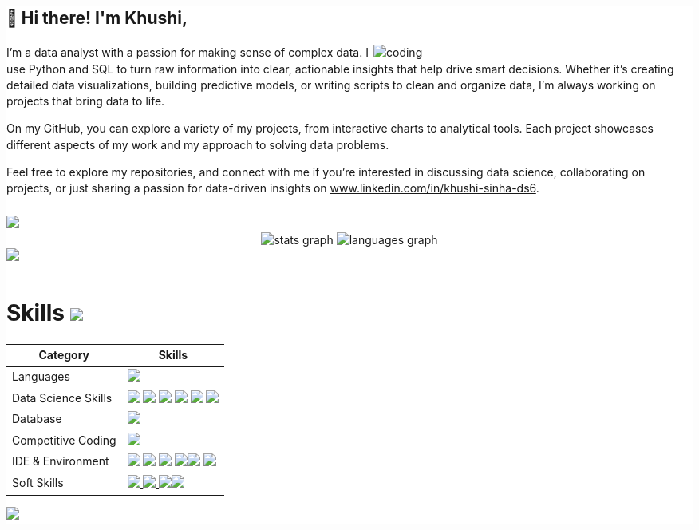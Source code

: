 ## 👋 Hi there! I'm Khushi,
<img align="right" alt="coding" width="400" src="https://miro.medium.com/v2/resize:fit:1200/0*dI-o8H3i0w66SpK7.gif">

I’m a data analyst with a passion for making sense of complex data. I use Python and SQL to turn raw information into clear, actionable insights that help drive smart decisions. Whether it’s creating detailed data visualizations, building predictive models, or writing scripts to clean and organize data, I’m always working on projects that bring data to life.

On my GitHub, you can explore a variety of my projects, from interactive charts to analytical tools. Each project showcases different aspects of my work and my approach to solving data problems. 

Feel free to explore my repositories, and connect with me if you’re interested in discussing data science, collaborating on projects, or just sharing a passion for data-driven insights on www.linkedin.com/in/khushi-sinha-ds6.



###

<img src="https://www.animatedimages.org/data/media/562/animated-line-image-0184.gif" width="1920" />

<div align="center">
  <img src="https://github-readme-stats.vercel.app/api?username=KhushiS6&hide_title=false&hide_rank=false&show_icons=true&include_all_commits=true&count_private=true&disable_animations=false&theme=dracula&locale=en&hide_border=false" height="180" alt="stats graph"  />
  <img src="https://github-readme-stats.vercel.app/api/top-langs?username=KhushiS6&locale=en&hide_title=false&layout=compact&card_width=320&langs_count=5&theme=dracula&hide_border=false" height="180" alt="languages graph"  />
</div>

<img src="https://www.animatedimages.org/data/media/562/animated-line-image-0184.gif" width="1920" />

###

# Skills <img src='https://user-images.githubusercontent.com/74038190/206662607-d9e7591e-bbf9-42f9-9386-29efc927bc16.gif' width="40"> 
<div align="left">

| Category        | Skills        |
|-----------------|---------------|
| Languages       | <img src="https://img.shields.io/badge/python-yellow?style=for-the-badge&logo=python"/> |
| Data Science Skills | <img src="https://img.shields.io/badge/Data%20Visualization-blue?style=for-the-badge&logo=Data%20Visualization"/> <img src="https://img.shields.io/badge/Pandas-purple?style=for-the-badge&logo=Pandas"/>  <img src="https://img.shields.io/badge/Numpy-darkblue?style=for-the-badge&logo=Numpy%20"/>  <img src="https://img.shields.io/badge/Seaborn-skyblue?style=for-the-badge&logo=Seaborn"/>  <img src="https://img.shields.io/badge/Matplotlib-yellow?style=for-the-badge&logo=Matplotlib"/>  <img src="https://img.shields.io/badge/POWER%20BI-black?style=for-the-badge&logo=POWER%20BI"/> |
| Database | <img src="https://img.shields.io/badge/MySQL-005C84?style=for-the-badge&logo=mysql&logoColor=white"/> |
| Competitive Coding | <a href="https://www.hackerrank.com/profile/khus_ks06"><img src="https://img.shields.io/badge/HackerRank-black?style=for-the-badge&logo=HackerRank"/> </a> |
| IDE & Environment | <img src="https://img.shields.io/badge/VSCode-0078D4?style=for-the-badge&logo=visual%20studio%20code&logoColor=white" /> <img src="https://img.shields.io/badge/Google_chrome-4285F4?style=for-the-badge&logo=Google-chrome&logoColor=white" /> <img src="https://img.shields.io/badge/Anaconda-green?style=for-the-badge&logo=Anaconda" /> <img src="https://img.shields.io/badge/Jupyter%20Notebook-orange?style=for-the-badge&logo=Jupyter%20Notebook" /><img src="https://img.shields.io/badge/Google%20Colab-white?style=for-the-badge&logo=Google%20Colab" /> <img src="https://img.shields.io/badge/Pycharm-black?style=for-the-badge&logo=Pycharm" />|
| Soft Skills | <a href="https://img.shields.io/badge/Presentation-blue?style=for-the-badge&logo=Presentation"> <img src="https://img.shields.io/badge/StoryTelling-black?style=for-the-badge&logo=StoryTelling" /> <img src="https://img.shields.io/badge/collaborate-yellow?style=for-the-badge&logo=Collaborate" /> <img src="https://img.shields.io/badge/communication%20Skills-black?style=for-the-badge&logo=Communication%20Skills" /><img src="https://img.shields.io/badge/Interpersonal%20Skills-green?style=for-the-badge&logo=Interpersonal%20Skills" />|
</div>

<img src="https://www.animatedimages.org/data/media/562/animated-line-image-0184.gif" width="1920" />
